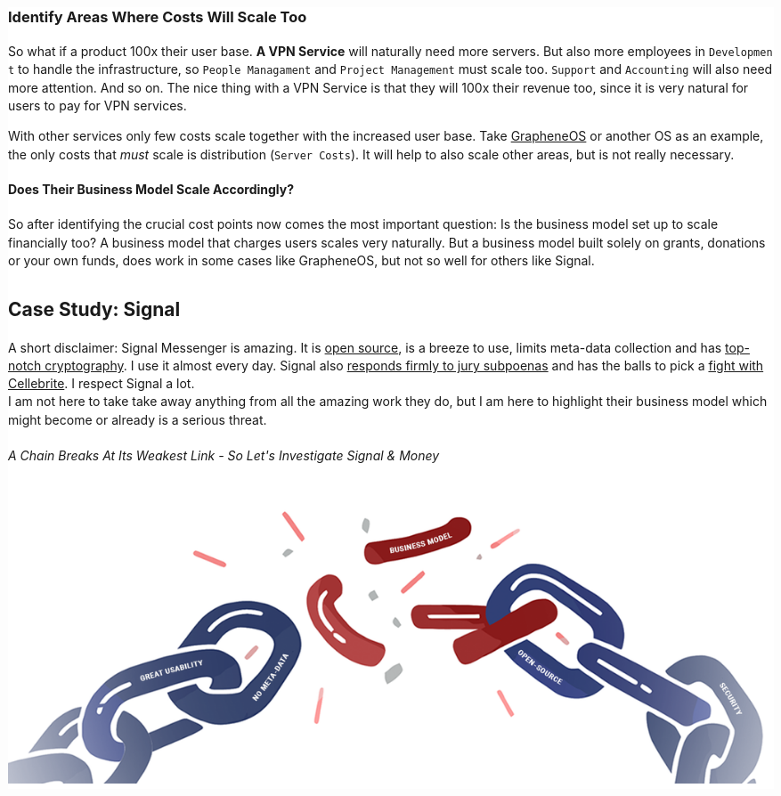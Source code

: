 ### Identify Areas Where Costs Will Scale Too

So what if a product 100x their user base. **A VPN Service** will naturally need more servers. But also more employees in `Development` to handle the infrastructure, so `People Managament` and `Project Management` must scale too. `Support` and `Accounting` will also need more attention. And so on. The nice thing with a VPN Service is that they will 100x their revenue too, since it is very natural for users to pay for VPN services.

With other services only few costs scale together with the increased user base.
Take [GrapheneOS](https://grapheneos.org/) or another OS as an example, the only costs that _must_ scale is distribution (`Server Costs`). It will help to also scale other areas, but is not really necessary.

#### Does Their Business Model Scale Accordingly?

So after identifying the crucial cost points now comes the most important question: Is the business model set up to scale financially too? A business model that charges users scales very naturally. But a business model built solely on grants, donations or your own funds, does work in some cases like GrapheneOS, but not so well for others like Signal.

## Case Study: Signal

A short disclaimer: Signal Messenger is amazing.
It is [open source](https://github.com/signalapp/), is a breeze to use, limits meta-data collection and has [top-notch cryptography](https://signal.org/docs/).
I use it almost every day.
Signal also [responds firmly to jury subpoenas](https://signal.org/bigbrother/central-california-grand-jury/) and has the balls to pick a [fight with Cellebrite](https://signal.org/blog/cellebrite-vulnerabilities/).
I respect Signal a lot.  
I am not here to take take away anything from all the amazing work they do, but I am here to highlight their business model which might become or already is a serious threat.

###### A Chain Breaks At Its Weakest Link - So Let's Investigate Signal & Money

![image displays a chain with many strong links (no meta-data, security, usability) but still breaking at its weak link (business-model))](/assets/img/blog/breaking_chain.png)
